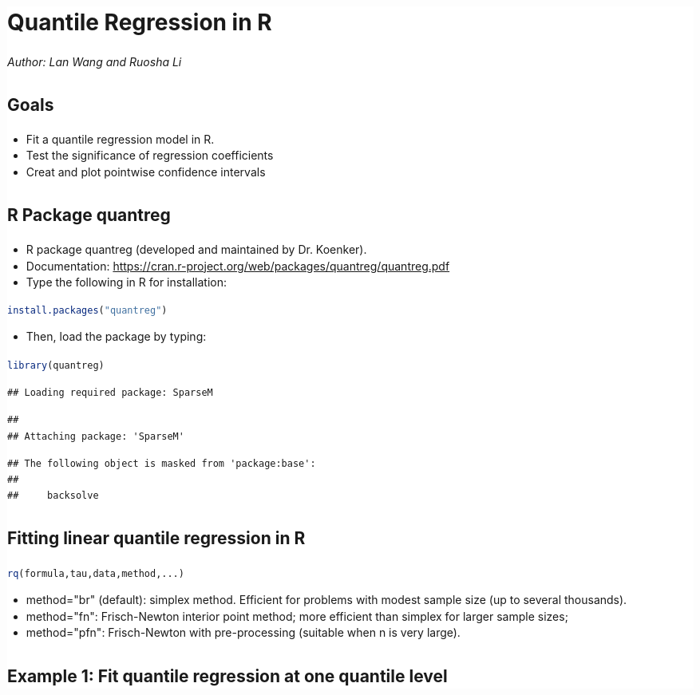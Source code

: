 # Quantile Regression in R

*Author: Lan Wang and Ruosha Li*




## Goals

* Fit a quantile regression model in R.
* Test the significance of regression coefficients
* Creat and plot pointwise confidence intervals



## R Package quantreg
- R package quantreg (developed and maintained by Dr. Koenker).
- Documentation: https://cran.r-project.org/web/packages/quantreg/quantreg.pdf
- Type the following in R for installation:

```r
install.packages("quantreg")
```
- Then, load the package by typing:

```r
library(quantreg)
```

```
## Loading required package: SparseM
```

```
## 
## Attaching package: 'SparseM'
```

```
## The following object is masked from 'package:base':
## 
##     backsolve
```

## Fitting linear quantile regression in R

```r
rq(formula,tau,data,method,...)
```
- method="br" (default): simplex method. Efficient for problems with modest sample size (up to several thousands).
- method="fn": Frisch-Newton interior point method; more efficient than simplex for larger sample sizes;
- method="pfn": Frisch-Newton with pre-processing (suitable when n is very large). 


## Example 1: Fit quantile regression at one quantile level
